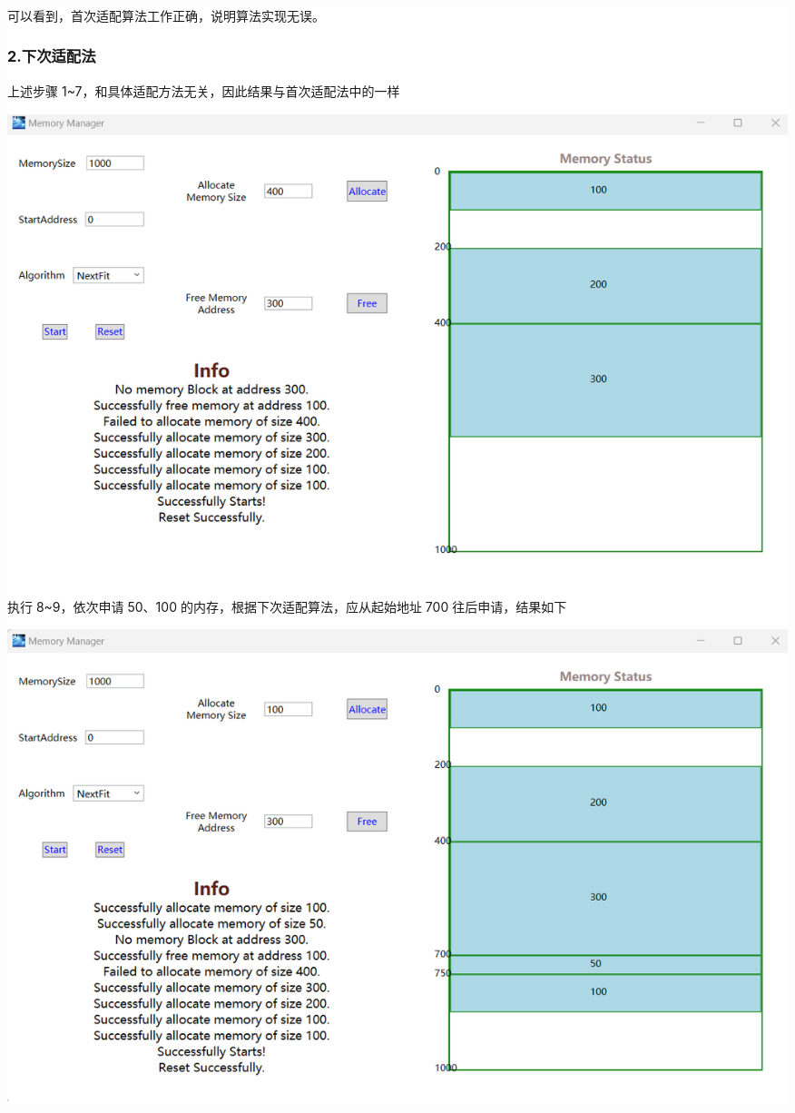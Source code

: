 可以看到，首次适配算法工作正确，说明算法实现无误。

### 2.下次适配法

上述步骤 1~7，和具体适配方法无关，因此结果与首次适配法中的一样

![nt1-7](img/nt1-7.png)

执行 8~9，依次申请 50、100 的内存，根据下次适配算法，应从起始地址 700 往后申请，结果如下

![nt8-9](img/nt8-9.png)
